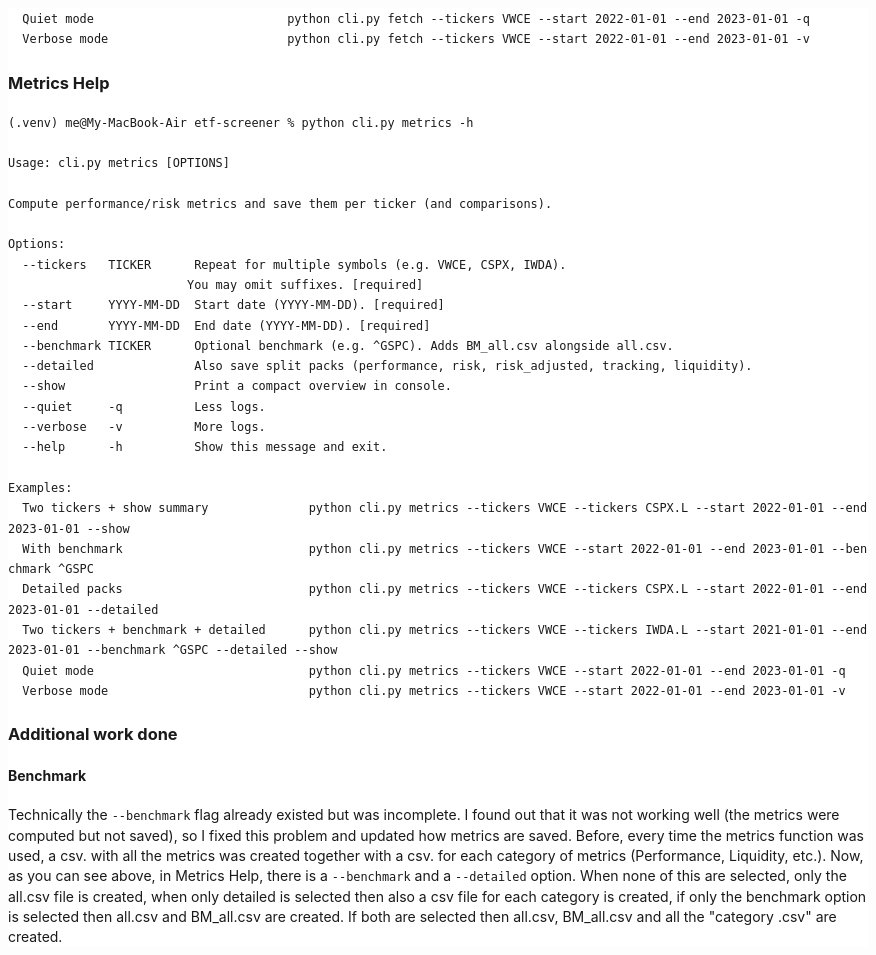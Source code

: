 ```console
  Quiet mode                           python cli.py fetch --tickers VWCE --start 2022-01-01 --end 2023-01-01 -q
  Verbose mode                         python cli.py fetch --tickers VWCE --start 2022-01-01 --end 2023-01-01 -v
```
### Metrics Help
```console
(.venv) me@My-MacBook-Air etf-screener % python cli.py metrics -h

Usage: cli.py metrics [OPTIONS]

Compute performance/risk metrics and save them per ticker (and comparisons).

Options:
  --tickers   TICKER      Repeat for multiple symbols (e.g. VWCE, CSPX, IWDA).
                         You may omit suffixes. [required]
  --start     YYYY-MM-DD  Start date (YYYY-MM-DD). [required]
  --end       YYYY-MM-DD  End date (YYYY-MM-DD). [required]
  --benchmark TICKER      Optional benchmark (e.g. ^GSPC). Adds BM_all.csv alongside all.csv.
  --detailed              Also save split packs (performance, risk, risk_adjusted, tracking, liquidity).
  --show                  Print a compact overview in console.
  --quiet     -q          Less logs.
  --verbose   -v          More logs.
  --help      -h          Show this message and exit.

Examples:
  Two tickers + show summary              python cli.py metrics --tickers VWCE --tickers CSPX.L --start 2022-01-01 --end 2023-01-01 --show
  With benchmark                          python cli.py metrics --tickers VWCE --start 2022-01-01 --end 2023-01-01 --benchmark ^GSPC
  Detailed packs                          python cli.py metrics --tickers VWCE --tickers CSPX.L --start 2022-01-01 --end 2023-01-01 --detailed
  Two tickers + benchmark + detailed      python cli.py metrics --tickers VWCE --tickers IWDA.L --start 2021-01-01 --end 2023-01-01 --benchmark ^GSPC --detailed --show
  Quiet mode                              python cli.py metrics --tickers VWCE --start 2022-01-01 --end 2023-01-01 -q
  Verbose mode                            python cli.py metrics --tickers VWCE --start 2022-01-01 --end 2023-01-01 -v
```

### Additional work done

#### Benchmark
Technically the `--benchmark` flag already existed but was incomplete.
I found out that it was not working well (the metrics were computed but not saved), so I fixed this problem and updated how metrics are saved.
Before, every time the metrics function was used, a csv. with all the metrics was created together with a csv. for each category of metrics (Performance, Liquidity, etc.).
Now, as you can see above, in Metrics Help, there is a `--benchmark` and a `--detailed` option.
When none of this are selected, only the all.csv file is created, when only detailed is selected then also a csv file for each category is created, if only the benchmark option is selected then all.csv and BM_all.csv are created.
If both are selected then all.csv, BM_all.csv and all the "category .csv" are created.
